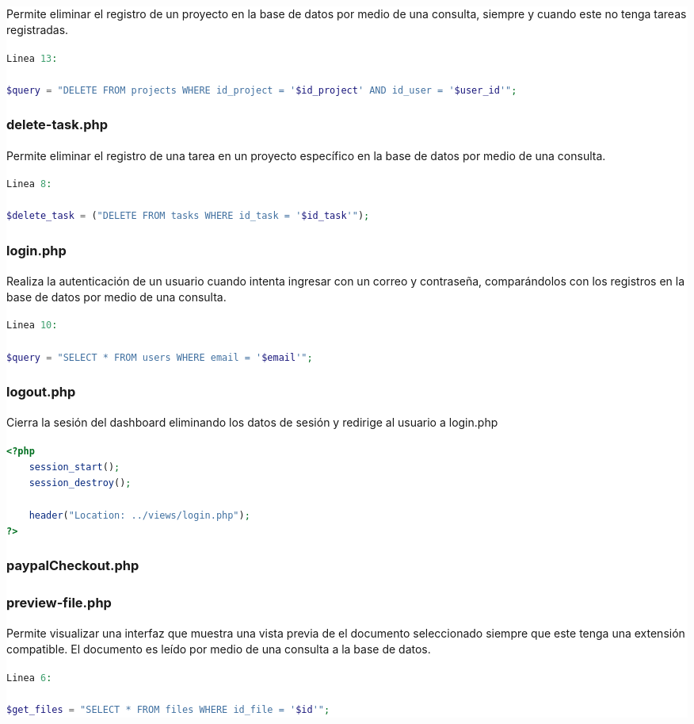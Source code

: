 Permite eliminar el registro de un proyecto en la base de datos por medio de una consulta, siempre y cuando este no tenga tareas registradas.

```php
Linea 13:

$query = "DELETE FROM projects WHERE id_project = '$id_project' AND id_user = '$user_id'";
```

### delete-task.php

Permite eliminar el registro de una tarea en un proyecto específico en la base de datos por medio de una consulta.

```php
Linea 8:

$delete_task = ("DELETE FROM tasks WHERE id_task = '$id_task'");
```

### login.php

Realiza la autenticación de un usuario cuando intenta ingresar con un correo y contraseña, comparándolos con los registros en la base de datos por medio de una consulta.

```php
Linea 10:

$query = "SELECT * FROM users WHERE email = '$email'";
```

### logout.php

Cierra la sesión del dashboard eliminando los datos de sesión y redirige al usuario a login.php

```php
<?php 
    session_start();
    session_destroy();

    header("Location: ../views/login.php");
?>
```

### paypalCheckout.php

### preview-file.php

Permite visualizar una interfaz que muestra una vista previa de el documento seleccionado siempre que este tenga una extensión compatible.
El documento es leído por medio de una consulta a la base de datos.

```php
Linea 6:

$get_files = "SELECT * FROM files WHERE id_file = '$id'";
```
